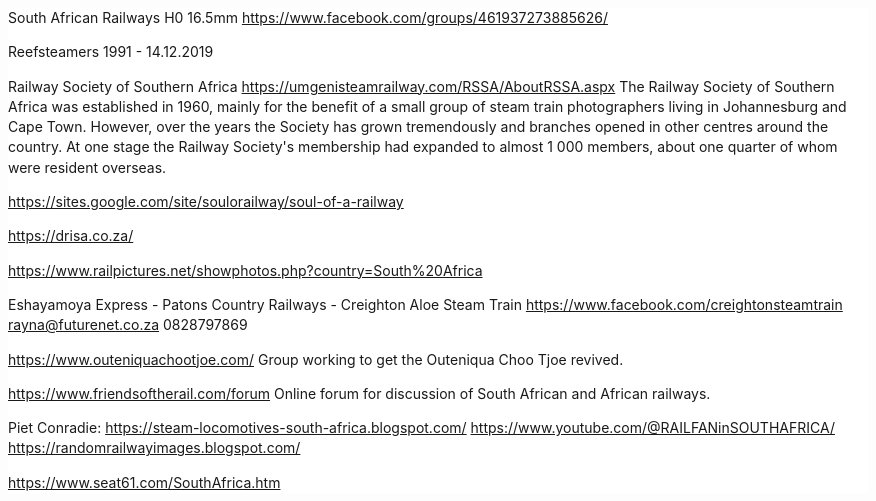 South African Railways H0 16.5mm
https://www.facebook.com/groups/461937273885626/

Reefsteamers
1991 - 14.12.2019

Railway Society of Southern Africa
https://umgenisteamrailway.com/RSSA/AboutRSSA.aspx
The Railway Society of Southern Africa was established in 1960, mainly for the benefit of a small group of steam train photographers living in Johannesburg and Cape Town.  However, over the years the Society has grown tremendously and branches opened in other centres around the country.  At one stage the Railway Society's membership had expanded to almost 1 000 members, about one quarter of whom were resident overseas.


https://sites.google.com/site/soulorailway/soul-of-a-railway

https://drisa.co.za/

https://www.railpictures.net/showphotos.php?country=South%20Africa

Eshayamoya Express - Patons Country Railways - Creighton
Aloe Steam Train
https://www.facebook.com/creightonsteamtrain
rayna@futurenet.co.za 0828797869

https://www.outeniquachootjoe.com/
Group working to get the Outeniqua Choo Tjoe revived.

https://www.friendsoftherail.com/forum
Online forum for discussion of South African and African railways.

Piet Conradie:
https://steam-locomotives-south-africa.blogspot.com/
https://www.youtube.com/@RAILFANinSOUTHAFRICA/
https://randomrailwayimages.blogspot.com/

https://www.seat61.com/SouthAfrica.htm
